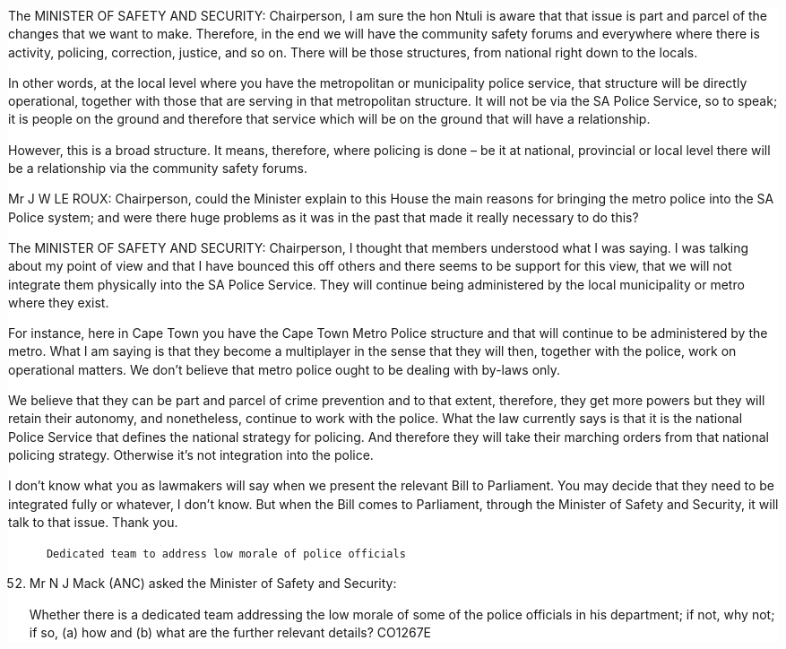 The MINISTER OF SAFETY AND SECURITY: Chairperson, I am sure the hon Ntuli
is aware that that issue is part and parcel of the changes that we want to
make. Therefore, in the end we will have the community safety forums and
everywhere where there is activity, policing, correction, justice, and so
on. There will be those structures, from national right down to the locals.


In other words, at the local level where you have the metropolitan or
municipality police service, that structure will be directly operational,
together with those that are serving in that metropolitan structure. It
will not be via the SA Police Service, so to speak; it is people on the
ground and therefore that service which will be on the ground that will
have a relationship.

However, this is a broad structure. It means, therefore, where policing is
done – be it at national, provincial or local level there will be a
relationship via the community safety forums.

Mr J W LE ROUX: Chairperson, could the Minister explain to this House the
main reasons for bringing the metro police into the SA Police system; and
were there huge problems as it was in the past that made it really
necessary to do this?

The MINISTER OF SAFETY AND SECURITY: Chairperson, I thought that members
understood what I was saying. I was talking about my point of view and that
I have bounced this off others and there seems to be support for this view,
that we will not integrate them physically into the SA Police Service. They
will continue being administered by the local municipality or metro where
they exist.

For instance, here in Cape Town you have the Cape Town Metro Police
structure and that will continue to be administered by the metro. What I am
saying is that they become a multiplayer in the sense that they will then,
together with the police, work on operational matters. We don’t believe
that metro police ought to be dealing with by-laws only.

We believe that they can be part and parcel of crime prevention and to that
extent, therefore, they get more powers but they will retain their
autonomy, and nonetheless, continue to work with the police. What the law
currently says is that it is the national Police Service that defines the
national strategy for policing. And therefore they will take their marching
orders from that national policing strategy. Otherwise it’s not integration
into the police.

I don’t know what you as lawmakers will say when we present the relevant
Bill to Parliament. You may decide that they need to be integrated fully or
whatever, I don’t know. But when the Bill comes to Parliament, through the
Minister of Safety and Security, it will talk to that issue. Thank you.

          Dedicated team to address low morale of police officials

52.   Mr N J Mack (ANC) asked the Minister of Safety and Security:

      Whether there is a dedicated team addressing the low morale of some of
      the police officials in his department; if not, why not; if so, (a)
      how and (b) what are the further relevant details?
                                  CO1267E
